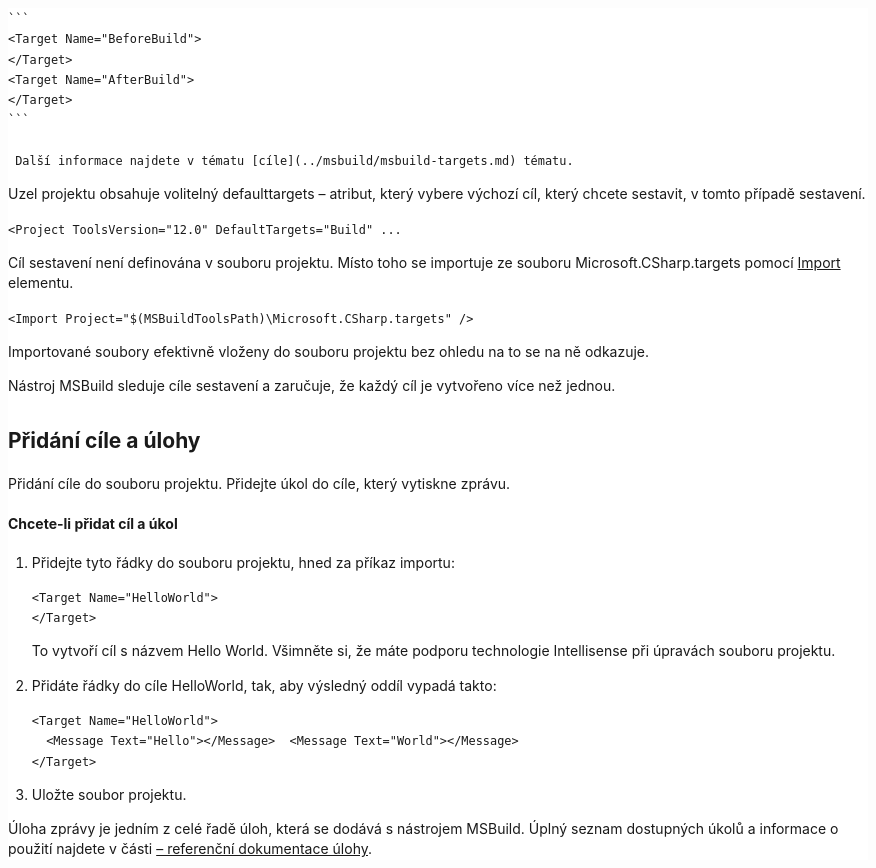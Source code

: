     ```  
    <Target Name="BeforeBuild">  
    </Target>  
    <Target Name="AfterBuild">  
    </Target>  
    ```  
  
     Další informace najdete v tématu [cíle](../msbuild/msbuild-targets.md) tématu.  
  
 Uzel projektu obsahuje volitelný defaulttargets – atribut, který vybere výchozí cíl, který chcete sestavit, v tomto případě sestavení.  
  
```  
<Project ToolsVersion="12.0" DefaultTargets="Build" ...  
```  
  
 Cíl sestavení není definována v souboru projektu. Místo toho se importuje ze souboru Microsoft.CSharp.targets pomocí [Import](../msbuild/import-element-msbuild.md) elementu.  
  
```  
<Import Project="$(MSBuildToolsPath)\Microsoft.CSharp.targets" />  
```  
  
 Importované soubory efektivně vloženy do souboru projektu bez ohledu na to se na ně odkazuje.  
  
 Nástroj MSBuild sleduje cíle sestavení a zaručuje, že každý cíl je vytvořeno více než jednou.  
  
## <a name="adding-a-target-and-a-task"></a>Přidání cíle a úlohy  
 Přidání cíle do souboru projektu. Přidejte úkol do cíle, který vytiskne zprávu.  
  
#### <a name="to-add-a-target-and-a-task"></a>Chcete-li přidat cíl a úkol  
  
1.  Přidejte tyto řádky do souboru projektu, hned za příkaz importu:  
  
    ```  
    <Target Name="HelloWorld">  
    </Target>  
    ```  
  
     To vytvoří cíl s názvem Hello World. Všimněte si, že máte podporu technologie Intellisense při úpravách souboru projektu.  
  
2.  Přidáte řádky do cíle HelloWorld, tak, aby výsledný oddíl vypadá takto:  
  
    ```  
    <Target Name="HelloWorld">  
      <Message Text="Hello"></Message>  <Message Text="World"></Message>  
    </Target>  
    ```  
  
3.  Uložte soubor projektu.  
  
 Úloha zprávy je jedním z celé řadě úloh, která se dodává s nástrojem MSBuild. Úplný seznam dostupných úkolů a informace o použití najdete v části [– referenční dokumentace úlohy](../msbuild/msbuild-task-reference.md).  
  